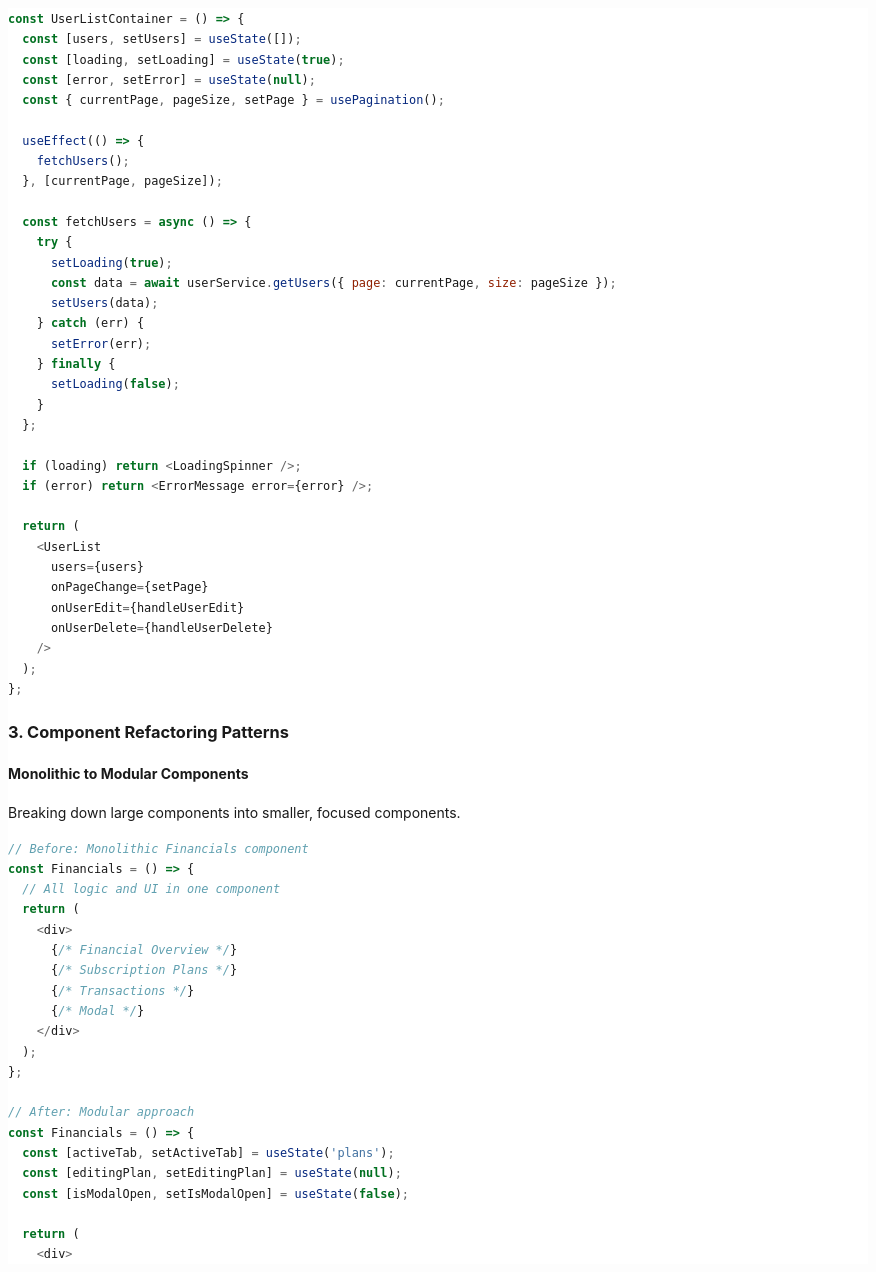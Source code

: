 ```javascript
const UserListContainer = () => {
  const [users, setUsers] = useState([]);
  const [loading, setLoading] = useState(true);
  const [error, setError] = useState(null);
  const { currentPage, pageSize, setPage } = usePagination();

  useEffect(() => {
    fetchUsers();
  }, [currentPage, pageSize]);

  const fetchUsers = async () => {
    try {
      setLoading(true);
      const data = await userService.getUsers({ page: currentPage, size: pageSize });
      setUsers(data);
    } catch (err) {
      setError(err);
    } finally {
      setLoading(false);
    }
  };

  if (loading) return <LoadingSpinner />;
  if (error) return <ErrorMessage error={error} />;

  return (
    <UserList
      users={users}
      onPageChange={setPage}
      onUserEdit={handleUserEdit}
      onUserDelete={handleUserDelete}
    />
  );
};
```

### 3. Component Refactoring Patterns

#### Monolithic to Modular Components
Breaking down large components into smaller, focused components.

```javascript
// Before: Monolithic Financials component
const Financials = () => {
  // All logic and UI in one component
  return (
    <div>
      {/* Financial Overview */}
      {/* Subscription Plans */}
      {/* Transactions */}
      {/* Modal */}
    </div>
  );
};

// After: Modular approach
const Financials = () => {
  const [activeTab, setActiveTab] = useState('plans');
  const [editingPlan, setEditingPlan] = useState(null);
  const [isModalOpen, setIsModalOpen] = useState(false);

  return (
    <div>
```